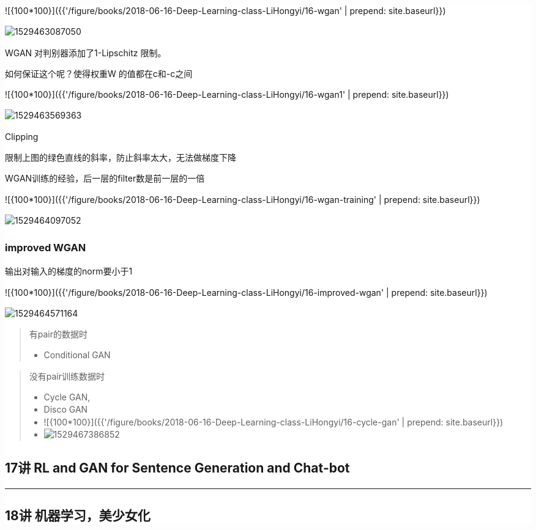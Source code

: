 ![{100*100}]({{'/figure/books/2018-06-16-Deep-Learning-class-LiHongyi/16-wgan' | prepend: site.baseurl}})

![1529463087050](D:\同步盘\github\ynxu15.github.io\figure\books\2018-06-16-Deep-Learning-class-LiHongyi\16-wgan)

WGAN 对判别器添加了1-Lipschitz 限制。

如何保证这个呢？使得权重W 的值都在c和-c之间

![{100*100}]({{'/figure/books/2018-06-16-Deep-Learning-class-LiHongyi/16-wgan1' | prepend: site.baseurl}})

![1529463569363](D:\同步盘\github\ynxu15.github.io\figure\books\2018-06-16-Deep-Learning-class-LiHongyi\16-wgan1)



Clipping

限制上图的绿色直线的斜率，防止斜率太大，无法做梯度下降



WGAN训练的经验，后一层的filter数是前一层的一倍

![{100*100}]({{'/figure/books/2018-06-16-Deep-Learning-class-LiHongyi/16-wgan-training' | prepend: site.baseurl}})

![1529464097052](D:\同步盘\github\ynxu15.github.io\figure\books\2018-06-16-Deep-Learning-class-LiHongyi\16-wgan-training)

### improved WGAN

输出对输入的梯度的norm要小于1

![{100*100}]({{'/figure/books/2018-06-16-Deep-Learning-class-LiHongyi/16-improved-wgan' | prepend: site.baseurl}})

![1529464571164](D:\同步盘\github\ynxu15.github.io\figure\books\2018-06-16-Deep-Learning-class-LiHongyi\16-improved-wgan)

> 有pair的数据时
>
> - Conditional GAN

> 没有pair训练数据时 
>
> - Cycle GAN,
> - Disco GAN
> - ![{100*100}]({{'/figure/books/2018-06-16-Deep-Learning-class-LiHongyi/16-cycle-gan' | prepend: site.baseurl}})
> - ![1529467386852](D:\同步盘\github\ynxu15.github.io\figure\books\2018-06-16-Deep-Learning-class-LiHongyi\16-cycle-gan)

## 17讲 RL and GAN for Sentence Generation and Chat-bot

------------------------------------------



## 18讲 机器学习，美少女化
